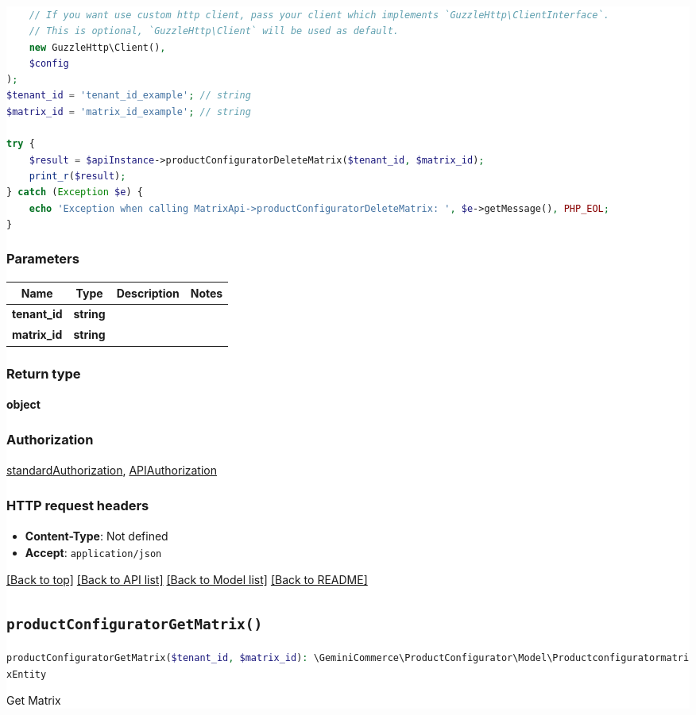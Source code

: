 ```php
    // If you want use custom http client, pass your client which implements `GuzzleHttp\ClientInterface`.
    // This is optional, `GuzzleHttp\Client` will be used as default.
    new GuzzleHttp\Client(),
    $config
);
$tenant_id = 'tenant_id_example'; // string
$matrix_id = 'matrix_id_example'; // string

try {
    $result = $apiInstance->productConfiguratorDeleteMatrix($tenant_id, $matrix_id);
    print_r($result);
} catch (Exception $e) {
    echo 'Exception when calling MatrixApi->productConfiguratorDeleteMatrix: ', $e->getMessage(), PHP_EOL;
}
```

### Parameters

| Name | Type | Description  | Notes |
| ------------- | ------------- | ------------- | ------------- |
| **tenant_id** | **string**|  | |
| **matrix_id** | **string**|  | |

### Return type

**object**

### Authorization

[standardAuthorization](../../README.md#standardAuthorization), [APIAuthorization](../../README.md#APIAuthorization)

### HTTP request headers

- **Content-Type**: Not defined
- **Accept**: `application/json`

[[Back to top]](#) [[Back to API list]](../../README.md#endpoints)
[[Back to Model list]](../../README.md#models)
[[Back to README]](../../README.md)

## `productConfiguratorGetMatrix()`

```php
productConfiguratorGetMatrix($tenant_id, $matrix_id): \GeminiCommerce\ProductConfigurator\Model\ProductconfiguratormatrixEntity
```

Get Matrix
